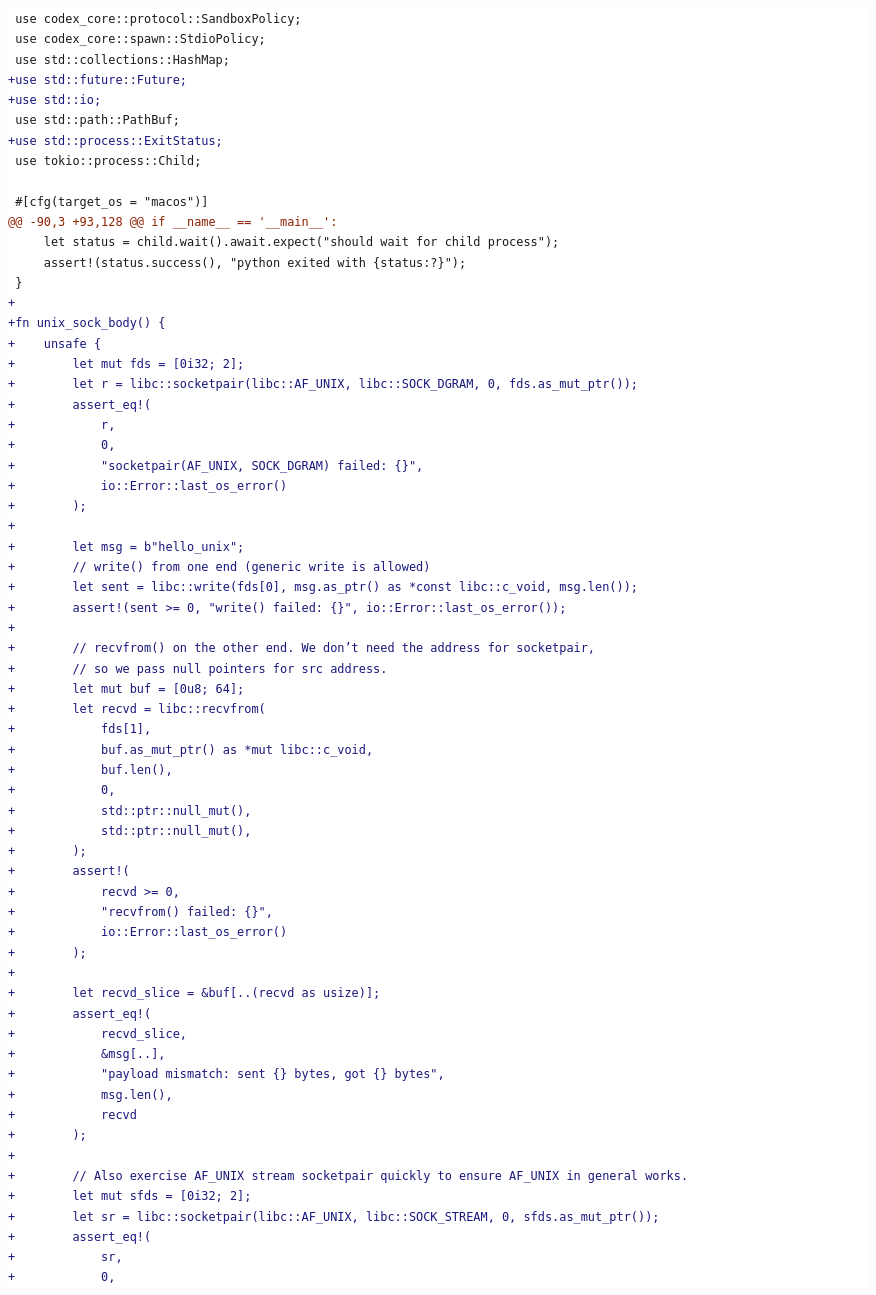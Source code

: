 ```diff
 use codex_core::protocol::SandboxPolicy;
 use codex_core::spawn::StdioPolicy;
 use std::collections::HashMap;
+use std::future::Future;
+use std::io;
 use std::path::PathBuf;
+use std::process::ExitStatus;
 use tokio::process::Child;
 
 #[cfg(target_os = "macos")]
@@ -90,3 +93,128 @@ if __name__ == '__main__':
     let status = child.wait().await.expect("should wait for child process");
     assert!(status.success(), "python exited with {status:?}");
 }
+
+fn unix_sock_body() {
+    unsafe {
+        let mut fds = [0i32; 2];
+        let r = libc::socketpair(libc::AF_UNIX, libc::SOCK_DGRAM, 0, fds.as_mut_ptr());
+        assert_eq!(
+            r,
+            0,
+            "socketpair(AF_UNIX, SOCK_DGRAM) failed: {}",
+            io::Error::last_os_error()
+        );
+
+        let msg = b"hello_unix";
+        // write() from one end (generic write is allowed)
+        let sent = libc::write(fds[0], msg.as_ptr() as *const libc::c_void, msg.len());
+        assert!(sent >= 0, "write() failed: {}", io::Error::last_os_error());
+
+        // recvfrom() on the other end. We don’t need the address for socketpair,
+        // so we pass null pointers for src address.
+        let mut buf = [0u8; 64];
+        let recvd = libc::recvfrom(
+            fds[1],
+            buf.as_mut_ptr() as *mut libc::c_void,
+            buf.len(),
+            0,
+            std::ptr::null_mut(),
+            std::ptr::null_mut(),
+        );
+        assert!(
+            recvd >= 0,
+            "recvfrom() failed: {}",
+            io::Error::last_os_error()
+        );
+
+        let recvd_slice = &buf[..(recvd as usize)];
+        assert_eq!(
+            recvd_slice,
+            &msg[..],
+            "payload mismatch: sent {} bytes, got {} bytes",
+            msg.len(),
+            recvd
+        );
+
+        // Also exercise AF_UNIX stream socketpair quickly to ensure AF_UNIX in general works.
+        let mut sfds = [0i32; 2];
+        let sr = libc::socketpair(libc::AF_UNIX, libc::SOCK_STREAM, 0, sfds.as_mut_ptr());
+        assert_eq!(
+            sr,
+            0,
```